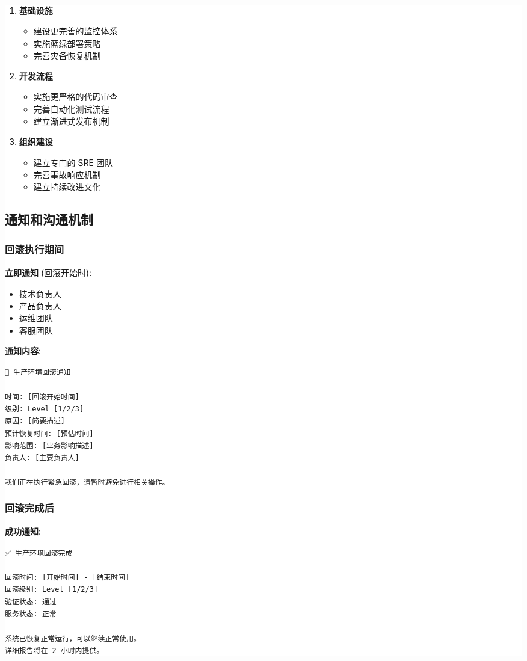 1. **基础设施**
   - 建设更完善的监控体系
   - 实施蓝绿部署策略
   - 完善灾备恢复机制

2. **开发流程**
   - 实施更严格的代码审查
   - 完善自动化测试流程
   - 建立渐进式发布机制

3. **组织建设**
   - 建立专门的 SRE 团队
   - 完善事故响应机制
   - 建立持续改进文化

## 通知和沟通机制

### 回滚执行期间

**立即通知** (回滚开始时):
- 技术负责人
- 产品负责人
- 运维团队
- 客服团队

**通知内容**:
```
🚨 生产环境回滚通知

时间: [回滚开始时间]
级别: Level [1/2/3]
原因: [简要描述]
预计恢复时间: [预估时间]
影响范围: [业务影响描述]
负责人: [主要负责人]

我们正在执行紧急回滚，请暂时避免进行相关操作。
```

### 回滚完成后

**成功通知**:
```
✅ 生产环境回滚完成

回滚时间: [开始时间] - [结束时间]
回滚级别: Level [1/2/3]
验证状态: 通过
服务状态: 正常

系统已恢复正常运行，可以继续正常使用。
详细报告将在 2 小时内提供。
```
